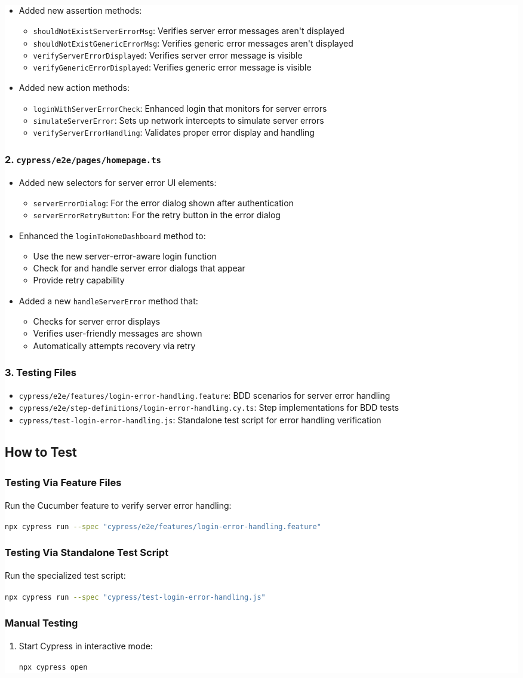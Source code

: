 - Added new assertion methods:
  - `shouldNotExistServerErrorMsg`: Verifies server error messages aren't displayed
  - `shouldNotExistGenericErrorMsg`: Verifies generic error messages aren't displayed
  - `verifyServerErrorDisplayed`: Verifies server error message is visible
  - `verifyGenericErrorDisplayed`: Verifies generic error message is visible

- Added new action methods:
  - `loginWithServerErrorCheck`: Enhanced login that monitors for server errors
  - `simulateServerError`: Sets up network intercepts to simulate server errors
  - `verifyServerErrorHandling`: Validates proper error display and handling

### 2. `cypress/e2e/pages/homepage.ts`

- Added new selectors for server error UI elements:
  - `serverErrorDialog`: For the error dialog shown after authentication
  - `serverErrorRetryButton`: For the retry button in the error dialog

- Enhanced the `loginToHomeDashboard` method to:
  - Use the new server-error-aware login function
  - Check for and handle server error dialogs that appear
  - Provide retry capability

- Added a new `handleServerError` method that:
  - Checks for server error displays
  - Verifies user-friendly messages are shown
  - Automatically attempts recovery via retry

### 3. Testing Files

- `cypress/e2e/features/login-error-handling.feature`: BDD scenarios for server error handling
- `cypress/e2e/step-definitions/login-error-handling.cy.ts`: Step implementations for BDD tests
- `cypress/test-login-error-handling.js`: Standalone test script for error handling verification

## How to Test

### Testing Via Feature Files

Run the Cucumber feature to verify server error handling:

```bash
npx cypress run --spec "cypress/e2e/features/login-error-handling.feature"
```

### Testing Via Standalone Test Script

Run the specialized test script:

```bash
npx cypress run --spec "cypress/test-login-error-handling.js"
```

### Manual Testing

1. Start Cypress in interactive mode:
   ```bash
   npx cypress open
   ```
